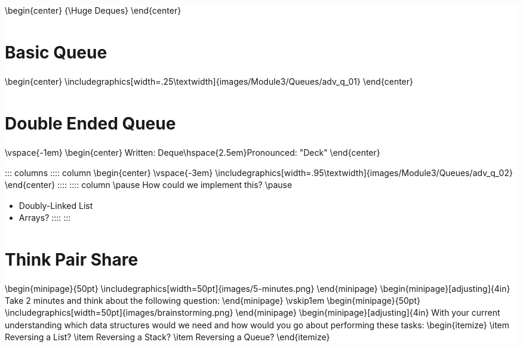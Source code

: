 #

\begin{center}
{\Huge Deques}
\end{center}

# Basic Queue

\begin{center}
\includegraphics[width=.25\textwidth]{images/Module3/Queues/adv_q_01}
\end{center}

# Double Ended Queue

\vspace{-1em}
\begin{center}
Written: Deque\hspace{2.5em}Pronounced: "Deck"
\end{center}

::: columns
:::: column
\begin{center}
\vspace{-3em}
\includegraphics[width=.95\textwidth]{images/Module3/Queues/adv_q_02}
\end{center}
::::
:::: column
\pause
How could we implement this?
\pause
* Doubly-Linked List
* Arrays?
::::
:::

# Think Pair Share

\begin{minipage}{50pt}
\includegraphics[width=50pt]{images/5-minutes.png}
\end{minipage}
\begin{minipage}[adjusting]{4in}
Take 2 minutes and think about the following question:
\end{minipage}
\vskip1em
\begin{minipage}{50pt}
\includegraphics[width=50pt]{images/brainstorming.png}
\end{minipage}
\begin{minipage}[adjusting]{4in}
With your current understanding which data structures would we need and how would you go about performing these tasks:
\begin{itemize}
\item Reversing a List?
\item Reversing a Stack?
\item Reversing a Queue?
\end{itemize}
